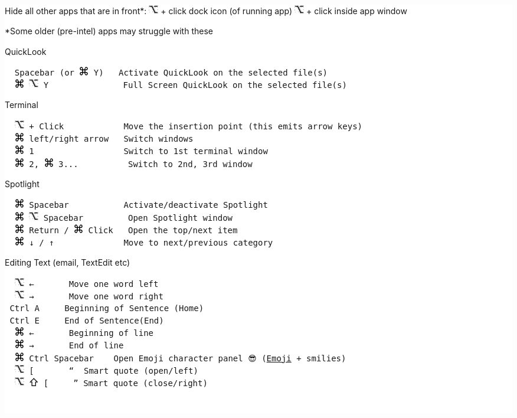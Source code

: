 Hide all other apps that are in front*:
  <img src="option-key.gif" width="16" height="16" alt="option"> + click dock icon (of running app)
  <img src="option-key.gif" width="16" height="16" alt="option"> + click inside app window

*Some older (pre-intel) apps may struggle with these
</pre>
<p>QuickLook</p>
<pre>  Spacebar (or <img src="command-key.gif" width="16" height="16" alt="command"> Y)   Activate QuickLook on the selected file(s)
  <img src="command-key.gif" width="16" height="16" alt="command"> <img src="option-key.gif" width="16" height="16" alt="option"> Y               Full Screen QuickLook on the selected file(s)</pre>
<p>Terminal</p>
<pre>  <img src="option-key.gif" width="16" height="16" alt="option"> + Click            Move the insertion point (this emits arrow keys)
  <img src="command-key.gif" width="16" height="16" alt="command"> left/right arrow   Switch windows<br>  <img src="command-key.gif" width="16" height="16" alt="command"> 1                  Switch to 1st terminal window
  <img src="command-key.gif" width="16" height="16" alt="command"> 2, <img src="command-key.gif" width="16" height="16" alt="command"> 3...          Switch to 2nd, 3rd window
</pre>
<p>Spotlight</p>
<pre>  <img src="command-key.gif" width="16" height="16" alt="command"> Spacebar           Activate/deactivate Spotlight
  <img src="command-key.gif" width="16" height="16" alt="command"> <img src="option-key.gif" width="16" height="16" alt="option"> Spacebar         Open Spotlight window
  <img src="command-key.gif" width="16" height="16" alt="command"> Return / <img src="command-key.gif" width="16" height="16" alt="command"> Click   Open the top/next item
  <img src="command-key.gif" width="16" height="16" alt="command"> ↓ / ↑              Move to next/previous category</pre>
<p>Editing Text (email, TextEdit etc) </p>
<pre>  <img src="option-key.gif" width="16" height="16" alt="option"> ←       Move one word left
  <img src="option-key.gif" width="16" height="16" alt="option"> →       Move one word right
 Ctrl A     Beginning of Sentence (Home)
 Ctrl E     End of Sentence(End) 
  <img src="command-key.gif" width="16" height="16" alt="command"> ←       Beginning of line
  <img src="command-key.gif" width="16" height="16" alt="command"> →       End of line
  <img src="command-key.gif" width="16" height="16" alt="command"> Ctrl Spacebar    Open Emoji character panel 😎 (<a href="https://en.wikipedia.org/wiki/Emoji">Emoji</a> + smilies)
  <img src="option-key.gif" width="16" height="16" alt="option"> [       “  Smart quote (open/left)
  <img src="option-key.gif" width="16" height="16" alt="option"> <img src="shift-key.gif" width="16" height="16" alt="Shift Key"> [     ” Smart quote (close/right)
